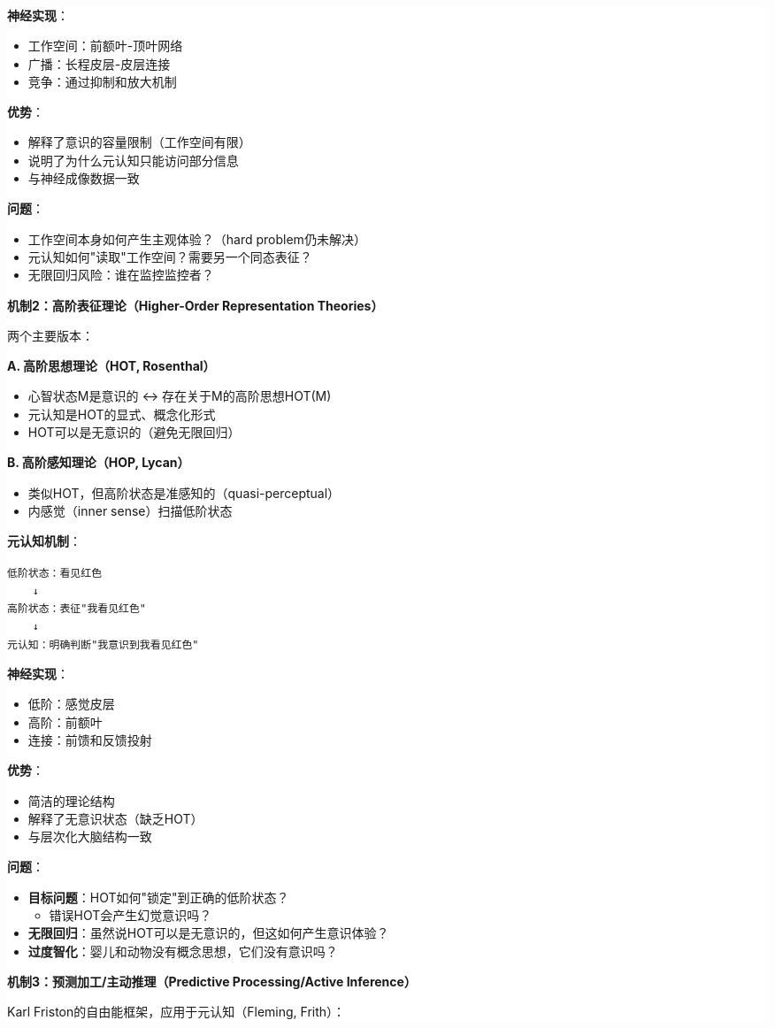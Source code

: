 **神经实现**：
- 工作空间：前额叶-顶叶网络
- 广播：长程皮层-皮层连接
- 竞争：通过抑制和放大机制

**优势**：
- 解释了意识的容量限制（工作空间有限）
- 说明了为什么元认知只能访问部分信息
- 与神经成像数据一致

**问题**：
- 工作空间本身如何产生主观体验？（hard problem仍未解决）
- 元认知如何"读取"工作空间？需要另一个同态表征？
- 无限回归风险：谁在监控监控者？

**机制2：高阶表征理论（Higher-Order Representation Theories）**

两个主要版本：

**A. 高阶思想理论（HOT, Rosenthal）**
- 心智状态M是意识的 ↔ 存在关于M的高阶思想HOT(M)
- 元认知是HOT的显式、概念化形式
- HOT可以是无意识的（避免无限回归）

**B. 高阶感知理论（HOP, Lycan）**
- 类似HOT，但高阶状态是准感知的（quasi-perceptual）
- 内感觉（inner sense）扫描低阶状态

**元认知机制**：
```
低阶状态：看见红色
    ↓
高阶状态：表征"我看见红色"
    ↓
元认知：明确判断"我意识到我看见红色"
```

**神经实现**：
- 低阶：感觉皮层
- 高阶：前额叶
- 连接：前馈和反馈投射

**优势**：
- 简洁的理论结构
- 解释了无意识状态（缺乏HOT）
- 与层次化大脑结构一致

**问题**：
- **目标问题**：HOT如何"锁定"到正确的低阶状态？
  - 错误HOT会产生幻觉意识吗？
- **无限回归**：虽然说HOT可以是无意识的，但这如何产生意识体验？
- **过度智化**：婴儿和动物没有概念思想，它们没有意识吗？

**机制3：预测加工/主动推理（Predictive Processing/Active Inference）**

Karl Friston的自由能框架，应用于元认知（Fleming, Frith）：
